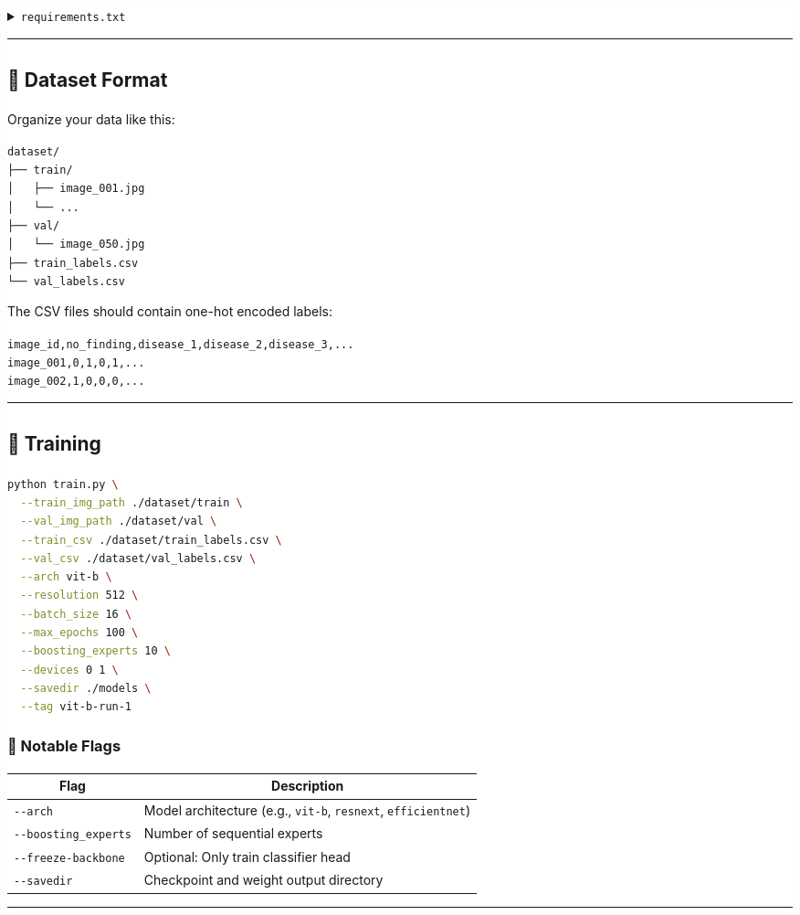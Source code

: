 <details><summary><code>requirements.txt</code></summary></details>

---

## 📁 Dataset Format

Organize your data like this:

```
dataset/
├── train/
│   ├── image_001.jpg
│   └── ...
├── val/
│   └── image_050.jpg
├── train_labels.csv
└── val_labels.csv
```

The CSV files should contain one-hot encoded labels:

```csv
image_id,no_finding,disease_1,disease_2,disease_3,...
image_001,0,1,0,1,...
image_002,1,0,0,0,...
```

---

## 🚀 Training

```bash
python train.py \
  --train_img_path ./dataset/train \
  --val_img_path ./dataset/val \
  --train_csv ./dataset/train_labels.csv \
  --val_csv ./dataset/val_labels.csv \
  --arch vit-b \
  --resolution 512 \
  --batch_size 16 \
  --max_epochs 100 \
  --boosting_experts 10 \
  --devices 0 1 \
  --savedir ./models \
  --tag vit-b-run-1
```

### 🔧 Notable Flags

| Flag | Description |
|------|-------------|
| `--arch` | Model architecture (e.g., `vit-b`, `resnext`, `efficientnet`) |
| `--boosting_experts` | Number of sequential experts |
| `--freeze-backbone` | Optional: Only train classifier head |
| `--savedir` | Checkpoint and weight output directory |

---